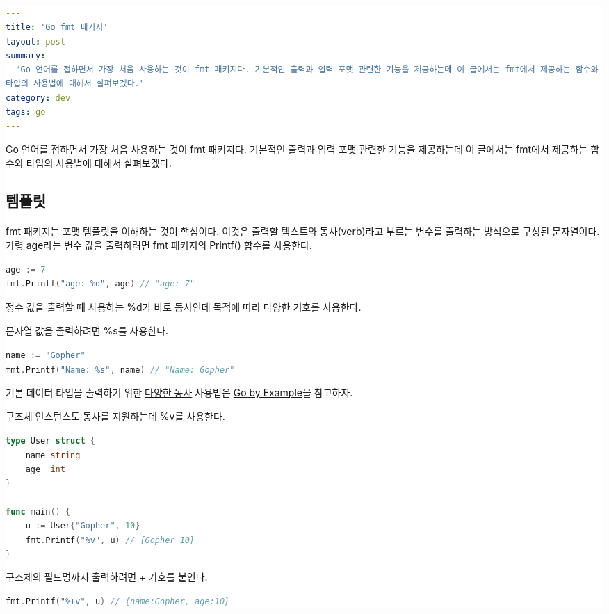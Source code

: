 ```yaml
---
title: 'Go fmt 패키지'
layout: post
summary: 
  "Go 언어를 접하면서 가장 처음 사용하는 것이 fmt 패키지다. 기본적인 출력과 입력 포맷 관련한 기능을 제공하는데 이 글에서는 fmt에서 제공하는 함수와 타입의 사용법에 대해서 살펴보겠다."
category: dev
tags: go
---
```


Go 언어를 접하면서 가장 처음 사용하는 것이 fmt 패키지다. 기본적인 출력과 입력 포맷 관련한 기능을 제공하는데 이 글에서는 fmt에서 제공하는 함수와 타입의 사용법에 대해서 살펴보겠다.

## 템플릿

fmt 패키지는 포맷 템플릿을 이해하는 것이 핵심이다. 이것은 출력할 텍스트와 동사(verb)라고 부르는 변수를 출력하는 방식으로 구성된 문자열이다. 가령 age라는 변수 값을 출력하려면 fmt 패키지의 Printf() 함수를 사용한다.

```go
age := 7
fmt.Printf("age: %d", age) // "age: 7"
```

정수 값을 출력할 때 사용하는 %d가 바로 동사인데 목적에 따라 다양한 기호를 사용한다.

문자열 값을 출력하려면 %s를 사용한다.

```go
name := "Gopher"
fmt.Printf("Name: %s", name) // "Name: Gopher"
```

기본 데이터 타입을 출력하기 위한 [다양한 동사](https://golang.org/pkg/fmt/#hdr-Printing) 사용법은 [Go by Example](https://gobyexample.com/string-formatting)을 참고하자.

구조체 인스턴스도 동사를 지원하는데 %v를 사용한다.

```go
type User struct {
    name string
    age  int
}

func main() {
    u := User{"Gopher", 10}
    fmt.Printf("%v", u) // {Gopher 10}
}
```

구조체의 필드명까지 출력하려면 + 기호를 붙인다.

```go
fmt.Printf("%+v", u) // {name:Gopher, age:10}
```
